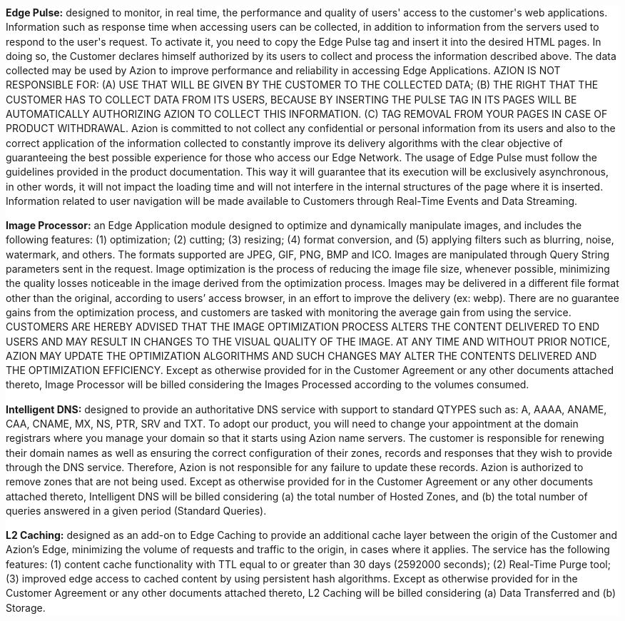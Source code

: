 **Edge Pulse:** designed to monitor, in real time, the performance and quality of users' access to the customer's web applications. Information such as response time when accessing users can be collected, in addition to information from the servers used to respond to the user's request. To activate it, you need to copy the Edge Pulse tag and insert it into the desired HTML pages. In doing so, the Customer declares himself authorized by its users to collect and process the information described above. The data collected may be used by Azion to improve performance and reliability in accessing Edge Applications. AZION IS NOT RESPONSIBLE FOR: (A) USE THAT WILL BE GIVEN BY THE CUSTOMER TO THE COLLECTED DATA; (B) THE RIGHT THAT THE CUSTOMER HAS TO COLLECT DATA FROM ITS USERS, BECAUSE BY INSERTING THE PULSE TAG IN ITS PAGES WILL BE AUTOMATICALLY AUTHORIZING AZION TO COLLECT THIS INFORMATION. (C) TAG REMOVAL FROM YOUR PAGES IN CASE OF PRODUCT WITHDRAWAL. Azion is committed to not collect any confidential or personal information from its users and also to the correct application of the information collected to constantly improve its delivery algorithms with the clear objective of guaranteeing the best possible experience for those who access our Edge Network. The usage of Edge Pulse must follow the guidelines provided in the product documentation. This way it will guarantee that its execution will be exclusively asynchronous, in other words, it will not impact the loading time and will not interfere in the internal structures of the page where it is inserted. Information related to user navigation will be made available to Customers through Real-Time Events and Data Streaming.

**Image Processor:** an Edge Application module designed to optimize and dynamically manipulate images, and includes the following features: (1) optimization; (2) cutting; (3) resizing; (4) format conversion, and (5) applying filters such as blurring, noise, watermark, and others. The formats supported are JPEG, GIF, PNG, BMP and ICO. Images are manipulated through Query String parameters sent in the request. Image optimization is the process of reducing the image file size, whenever possible, minimizing the quality losses noticeable in the image derived from the optimization process. Images may be delivered in a different file format other than the original, according to users’ access browser, in an effort to improve the delivery (ex: webp). There are no guarantee gains from the optimization process, and customers are tasked with monitoring the average gain from using the service. CUSTOMERS ARE HEREBY ADVISED THAT THE IMAGE OPTIMIZATION PROCESS ALTERS THE CONTENT DELIVERED TO END USERS AND MAY RESULT IN CHANGES TO THE VISUAL QUALITY OF THE IMAGE. AT ANY TIME AND WITHOUT PRIOR NOTICE, AZION MAY UPDATE THE OPTIMIZATION ALGORITHMS AND SUCH CHANGES MAY ALTER THE CONTENTS DELIVERED AND THE OPTIMIZATION EFFICIENCY. Except as otherwise provided for in the Customer Agreement or any other documents attached thereto, Image Processor will be billed considering the Images Processed according to the volumes consumed.

**Intelligent DNS:** designed to provide an authoritative DNS service with support to standard QTYPES such as: A, AAAA, ANAME, CAA, CNAME, MX, NS, PTR, SRV and TXT. To adopt our product, you will need to change your appointment at the domain registrars where you manage your domain so that it starts using Azion name servers. The customer is responsible for renewing their domain names as well as ensuring the correct configuration of their zones, records and responses that they wish to provide through the DNS service. Therefore, Azion is not responsible for any failure to update these records. Azion is authorized to remove zones that are not being used. Except as otherwise provided for in the Customer Agreement or any other documents attached thereto, Intelligent DNS will be billed considering (a) the total number of Hosted Zones, and (b) the total number of queries answered in a given period (Standard Queries).

**L2 Caching:** designed as an add-on to Edge Caching to provide an additional cache layer between the origin of the Customer and Azion’s Edge, minimizing the volume of requests and traffic to the origin, in cases where it applies. The service has the following features: (1) content cache functionality with TTL equal to or greater than 30 days (2592000 seconds); (2) Real-Time Purge tool; (3) improved edge access to cached content by using persistent hash algorithms. Except as otherwise provided for in the Customer Agreement or any other documents attached thereto, L2 Caching will be billed considering (a) Data Transferred and (b) Storage.
